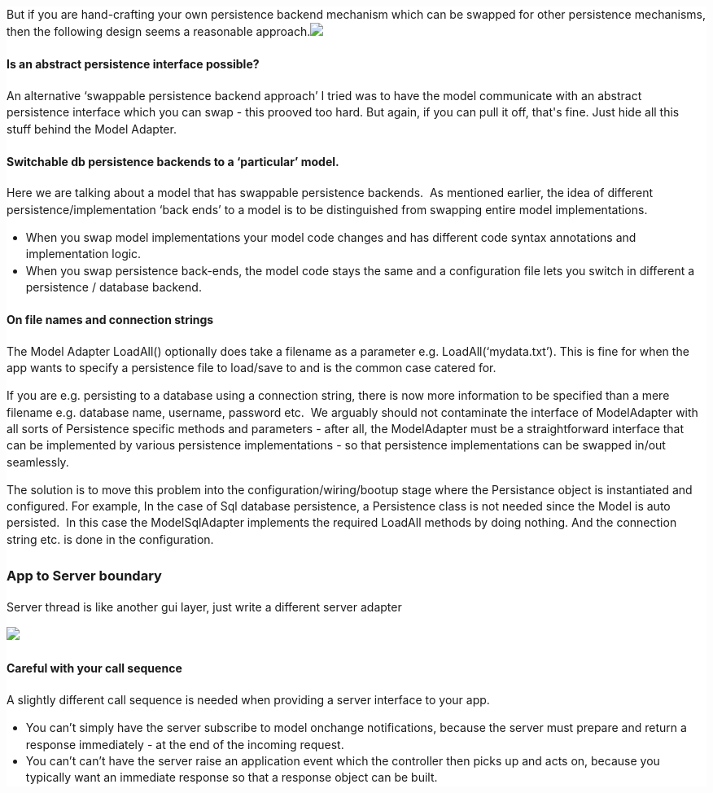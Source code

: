 But if you are hand-crafting your own persistence backend mechanism which can be swapped for other persistence mechanisms, then the following design seems a reasonable approach.![](/patterns/images/hexmvc/image13.png)

#### Is an abstract persistence interface possible?

An alternative ‘swappable persistence backend approach’ I tried was to have the model communicate with an abstract persistence interface which you can swap - this prooved too hard. But again, if you can pull it off, that's fine. Just hide all this stuff behind the Model Adapter.

#### Switchable db persistence backends to a ‘particular’ model.

Here we are talking about a model that has swappable persistence backends.  As mentioned earlier, the idea of different persistence/implementation ‘back ends’ to a model is to be distinguished from swapping entire model implementations.  

*   When you swap model implementations your model code changes and has different code syntax annotations and implementation logic.
*   When you swap persistence back-ends, the model code stays the same and a configuration file lets you switch in different a persistence / database backend.

#### On file names and connection strings

The Model Adapter LoadAll() optionally does take a filename as a parameter e.g. LoadAll(‘mydata.txt’). This is fine for when the app wants to specify a persistence file to load/save to and is the common case catered for.  

If you are e.g. persisting to a database using a connection string, there is now more information to be specified than a mere filename e.g. database name, username, password etc.  We arguably should not contaminate the interface of ModelAdapter with all sorts of Persistence specific methods and parameters - after all, the ModelAdapter must be a straightforward interface that can be implemented by various persistence implementations - so that persistence implementations can be swapped in/out seamlessly.

The solution is to move this problem into the configuration/wiring/bootup stage where the Persistance object is instantiated and configured. For example, In the case of Sql database persistence, a Persistence class is not needed since the Model is auto persisted.  In this case the ModelSqlAdapter implements the required LoadAll methods by doing nothing. And the connection string etc. is done in the configuration.

### App to Server boundary

Server thread is like another gui layer, just write a different server adapter

![](/patterns/images/hexmvc/image22.png)

#### Careful with your call sequence

A slightly different call sequence is needed when providing a server interface to your app.

*   You can’t simply have the server subscribe to model onchange notifications, because the server must prepare and return a response immediately - at the end of the incoming request.  
*   You can’t can’t have the server raise an application event which the controller then picks up and acts on, because you typically want an immediate response so that a response object can be built.
